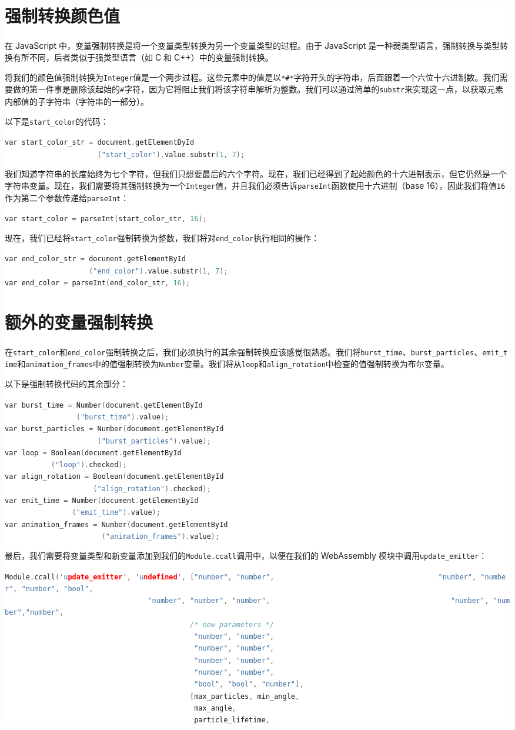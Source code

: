 # 强制转换颜色值

在 JavaScript 中，变量强制转换是将一个变量类型转换为另一个变量类型的过程。由于 JavaScript 是一种弱类型语言，强制转换与类型转换有所不同，后者类似于强类型语言（如 C 和 C++）中的变量强制转换。

将我们的颜色值强制转换为`Integer`值是一个两步过程。这些元素中的值是以`*#*`字符开头的字符串，后面跟着一个六位十六进制数。我们需要做的第一件事是删除该起始的`#`字符，因为它将阻止我们将该字符串解析为整数。我们可以通过简单的`substr`来实现这一点，以获取元素内部值的子字符串（字符串的一部分）。

以下是`start_color`的代码：

```cpp
var start_color_str = document.getElementById
                      ("start_color").value.substr(1, 7);
```

我们知道字符串的长度始终为七个字符，但我们只想要最后的六个字符。现在，我们已经得到了起始颜色的十六进制表示，但它仍然是一个字符串变量。现在，我们需要将其强制转换为一个`Integer`值，并且我们必须告诉`parseInt`函数使用十六进制（base 16），因此我们将值`16`作为第二个参数传递给`parseInt`：

```cpp
var start_color = parseInt(start_color_str, 16);
```

现在，我们已经将`start_color`强制转换为整数，我们将对`end_color`执行相同的操作：

```cpp
var end_color_str = document.getElementById
                    ("end_color").value.substr(1, 7);
var end_color = parseInt(end_color_str, 16);
```

# 额外的变量强制转换

在`start_color`和`end_color`强制转换之后，我们必须执行的其余强制转换应该感觉很熟悉。我们将`burst_time`、`burst_particles`、`emit_time`和`animation_frames`中的值强制转换为`Number`变量。我们将从`loop`和`align_rotation`中检查的值强制转换为布尔变量。

以下是强制转换代码的其余部分：

```cpp
var burst_time = Number(document.getElementById
                 ("burst_time").value);
var burst_particles = Number(document.getElementById
                      ("burst_particles").value);
var loop = Boolean(document.getElementById
           ("loop").checked);
var align_rotation = Boolean(document.getElementById
                     ("align_rotation").checked);
var emit_time = Number(document.getElementById
                ("emit_time").value);
var animation_frames = Number(document.getElementById
                       ("animation_frames").value);
```

最后，我们需要将变量类型和新变量添加到我们的`Module.ccall`调用中，以便在我们的 WebAssembly 模块中调用`update_emitter`：

```cpp
Module.ccall('update_emitter', 'undefined', ["number", "number",                                       "number", "number", "number", "bool",
                                  "number", "number", "number",                                           "number", "number","number",
                                            /* new parameters */
                                             "number", "number",
                                             "number", "number",
                                             "number", "number",
                                             "number", "number",
                                             "bool", "bool", "number"],
                                            [max_particles, min_angle, 
                                             max_angle,
                                             particle_lifetime,         
```